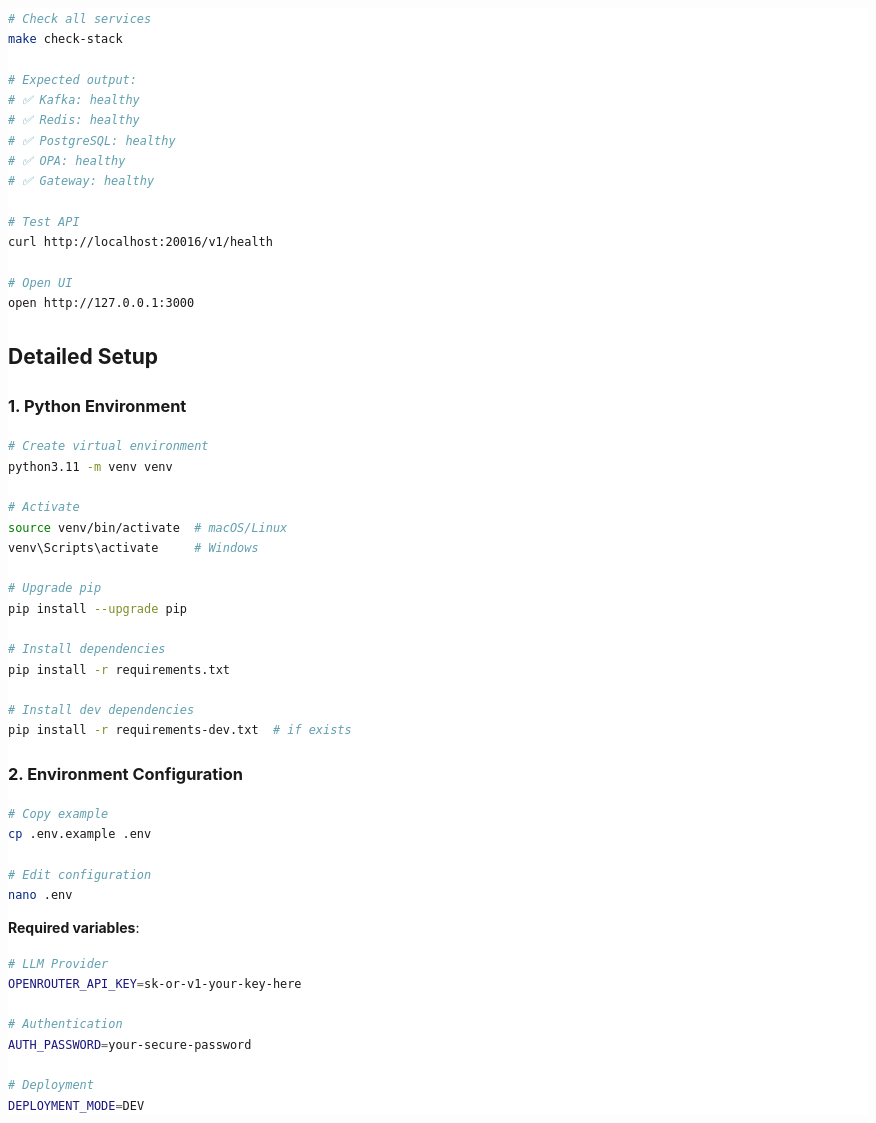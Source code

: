 ```bash
# Check all services
make check-stack

# Expected output:
# ✅ Kafka: healthy
# ✅ Redis: healthy
# ✅ PostgreSQL: healthy
# ✅ OPA: healthy
# ✅ Gateway: healthy

# Test API
curl http://localhost:20016/v1/health

# Open UI
open http://127.0.0.1:3000
```

## Detailed Setup

### 1. Python Environment

```bash
# Create virtual environment
python3.11 -m venv venv

# Activate
source venv/bin/activate  # macOS/Linux
venv\Scripts\activate     # Windows

# Upgrade pip
pip install --upgrade pip

# Install dependencies
pip install -r requirements.txt

# Install dev dependencies
pip install -r requirements-dev.txt  # if exists
```

### 2. Environment Configuration

```bash
# Copy example
cp .env.example .env

# Edit configuration
nano .env
```

**Required variables**:
```bash
# LLM Provider
OPENROUTER_API_KEY=sk-or-v1-your-key-here

# Authentication
AUTH_PASSWORD=your-secure-password

# Deployment
DEPLOYMENT_MODE=DEV
```
